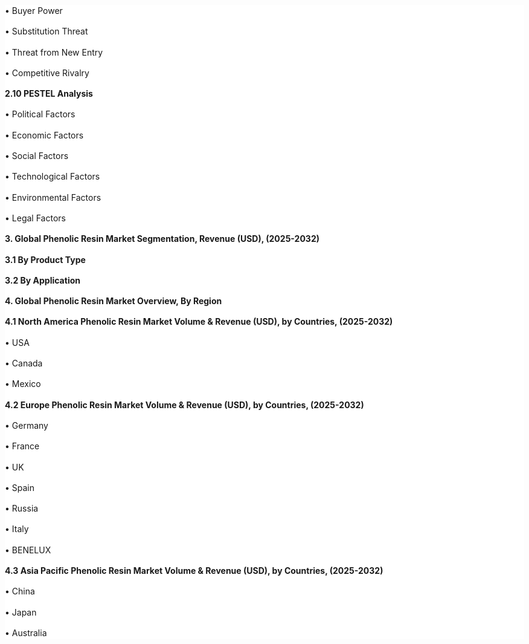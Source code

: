 • Buyer Power

• Substitution Threat

• Threat from New Entry

• Competitive Rivalry

<strong>2.10 PESTEL Analysis</strong>

• Political Factors

• Economic Factors

• Social Factors

• Technological Factors

• Environmental Factors

• Legal Factors

<strong>3. Global Phenolic Resin Market Segmentation, Revenue (USD), (2025-2032)</strong>

<strong>3.1 By Product Type</strong>

<strong>3.2 By Application</strong>

<strong>4. Global Phenolic Resin Market Overview, By Region</strong>

<strong>4.1 North America Phenolic Resin Market Volume &amp; Revenue (USD), by Countries, (2025-2032)</strong>

• USA

• Canada

• Mexico

<strong>4.2 Europe Phenolic Resin Market Volume &amp; Revenue (USD), by Countries, (2025-2032)</strong>

• Germany

• France

• UK

• Spain

• Russia

• Italy

• BENELUX

<strong>4.3 Asia Pacific Phenolic Resin Market Volume &amp; Revenue (USD), by Countries, (2025-2032)</strong>

• China

• Japan

• Australia
